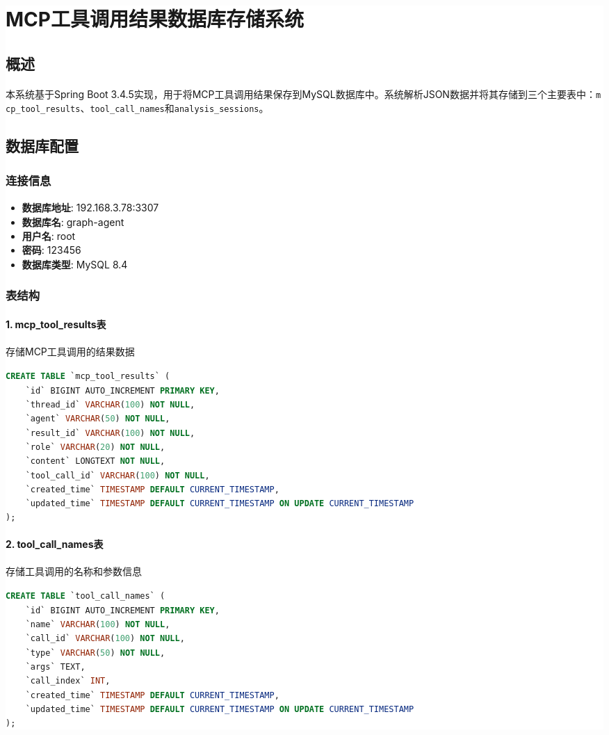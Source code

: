 # MCP工具调用结果数据库存储系统

## 概述

本系统基于Spring Boot 3.4.5实现，用于将MCP工具调用结果保存到MySQL数据库中。系统解析JSON数据并将其存储到三个主要表中：`mcp_tool_results`、`tool_call_names`和`analysis_sessions`。

## 数据库配置

### 连接信息
- **数据库地址**: 192.168.3.78:3307
- **数据库名**: graph-agent
- **用户名**: root
- **密码**: 123456
- **数据库类型**: MySQL 8.4

### 表结构

#### 1. mcp_tool_results表
存储MCP工具调用的结果数据
```sql
CREATE TABLE `mcp_tool_results` (
    `id` BIGINT AUTO_INCREMENT PRIMARY KEY,
    `thread_id` VARCHAR(100) NOT NULL,
    `agent` VARCHAR(50) NOT NULL,
    `result_id` VARCHAR(100) NOT NULL,
    `role` VARCHAR(20) NOT NULL,
    `content` LONGTEXT NOT NULL,
    `tool_call_id` VARCHAR(100) NOT NULL,
    `created_time` TIMESTAMP DEFAULT CURRENT_TIMESTAMP,
    `updated_time` TIMESTAMP DEFAULT CURRENT_TIMESTAMP ON UPDATE CURRENT_TIMESTAMP
);
```

#### 2. tool_call_names表
存储工具调用的名称和参数信息
```sql
CREATE TABLE `tool_call_names` (
    `id` BIGINT AUTO_INCREMENT PRIMARY KEY,
    `name` VARCHAR(100) NOT NULL,
    `call_id` VARCHAR(100) NOT NULL,
    `type` VARCHAR(50) NOT NULL,
    `args` TEXT,
    `call_index` INT,
    `created_time` TIMESTAMP DEFAULT CURRENT_TIMESTAMP,
    `updated_time` TIMESTAMP DEFAULT CURRENT_TIMESTAMP ON UPDATE CURRENT_TIMESTAMP
);
```
